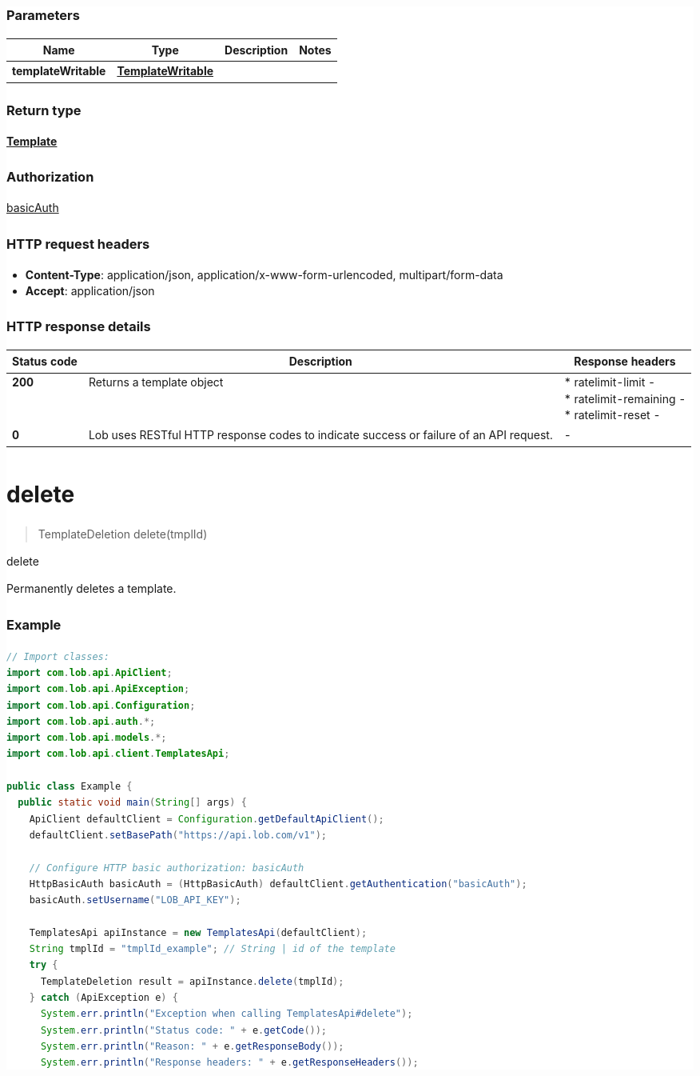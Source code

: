 ### Parameters

Name | Type | Description  | Notes
------------- | ------------- | ------------- | -------------
 **templateWritable** | [**TemplateWritable**](TemplateWritable.md)|  |

### Return type

[**Template**](Template.md)

### Authorization

[basicAuth](../README.md#basicAuth)

### HTTP request headers

 - **Content-Type**: application/json, application/x-www-form-urlencoded, multipart/form-data
 - **Accept**: application/json

### HTTP response details
| Status code | Description | Response headers |
|-------------|-------------|------------------|
**200** | Returns a template object |  * ratelimit-limit -  <br>  * ratelimit-remaining -  <br>  * ratelimit-reset -  <br>  |
**0** | Lob uses RESTful HTTP response codes to indicate success or failure of an API request. |  -  |

<a name="delete"></a>
# **delete**
> TemplateDeletion delete(tmplId)

delete

Permanently deletes a template.

### Example
```java
// Import classes:
import com.lob.api.ApiClient;
import com.lob.api.ApiException;
import com.lob.api.Configuration;
import com.lob.api.auth.*;
import com.lob.api.models.*;
import com.lob.api.client.TemplatesApi;

public class Example {
  public static void main(String[] args) {
    ApiClient defaultClient = Configuration.getDefaultApiClient();
    defaultClient.setBasePath("https://api.lob.com/v1");
    
    // Configure HTTP basic authorization: basicAuth
    HttpBasicAuth basicAuth = (HttpBasicAuth) defaultClient.getAuthentication("basicAuth");
    basicAuth.setUsername("LOB_API_KEY");

    TemplatesApi apiInstance = new TemplatesApi(defaultClient);
    String tmplId = "tmplId_example"; // String | id of the template
    try {
      TemplateDeletion result = apiInstance.delete(tmplId);
    } catch (ApiException e) {
      System.err.println("Exception when calling TemplatesApi#delete");
      System.err.println("Status code: " + e.getCode());
      System.err.println("Reason: " + e.getResponseBody());
      System.err.println("Response headers: " + e.getResponseHeaders());
```